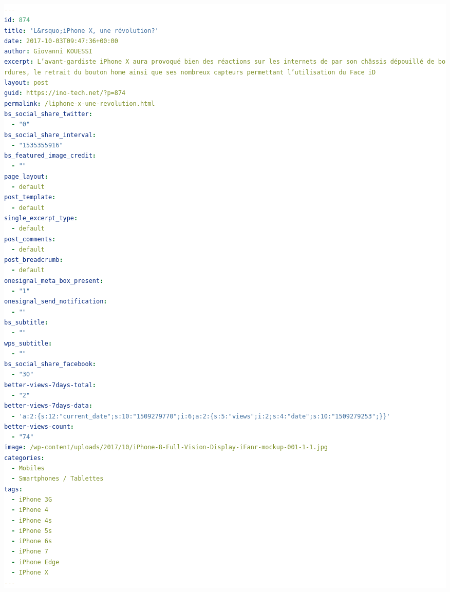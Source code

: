 ```yaml
---
id: 874
title: 'L&rsquo;iPhone X, une révolution?'
date: 2017-10-03T09:47:36+00:00
author: Giovanni KOUESSI
excerpt: L’avant-gardiste iPhone X aura provoqué bien des réactions sur les internets de par son châssis dépouillé de bordures, le retrait du bouton home ainsi que ses nombreux capteurs permettant l’utilisation du Face iD
layout: post
guid: https://ino-tech.net/?p=874
permalink: /liphone-x-une-revolution.html
bs_social_share_twitter:
  - "0"
bs_social_share_interval:
  - "1535355916"
bs_featured_image_credit:
  - ""
page_layout:
  - default
post_template:
  - default
single_excerpt_type:
  - default
post_comments:
  - default
post_breadcrumb:
  - default
onesignal_meta_box_present:
  - "1"
onesignal_send_notification:
  - ""
bs_subtitle:
  - ""
wps_subtitle:
  - ""
bs_social_share_facebook:
  - "30"
better-views-7days-total:
  - "2"
better-views-7days-data:
  - 'a:2:{s:12:"current_date";s:10:"1509279770";i:6;a:2:{s:5:"views";i:2;s:4:"date";s:10:"1509279253";}}'
better-views-count:
  - "74"
image: /wp-content/uploads/2017/10/iPhone-8-Full-Vision-Display-iFanr-mockup-001-1-1.jpg
categories:
  - Mobiles
  - Smartphones / Tablettes
tags:
  - iPhone 3G
  - iPhone 4
  - iPhone 4s
  - iPhone 5s
  - iPhone 6s
  - iPhone 7
  - iPhone Edge
  - IPhone X
---
```
